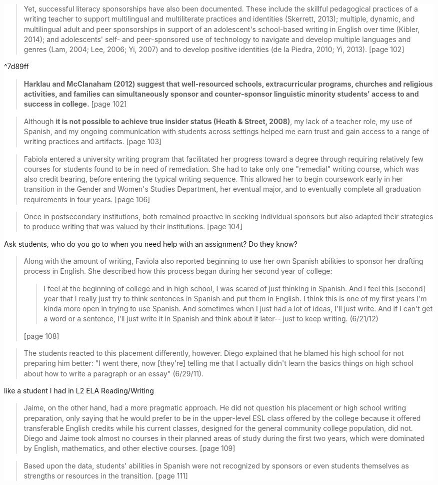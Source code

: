 > Yet, successful literacy sponsorships have also been documented. These include the skillful pedagogical practices of a writing teacher to support multilingual and multiliterate practices and identities (Skerrett, 2013); multiple, dynamic, and multilingual adult and peer sponsorships in support of an adolescent's school-based writing in English over time (Kibler, 2014); and adolescents' self- and peer-sponsored use of technology to navigate and develop multiple languages and genres (Lam, 2004; Lee, 2006; Yi, 2007) and to develop positive identities (de la Piedra, 2010; Yi, 2013). [page 102]

^7d89ff

> **Harklau and McClanaham (2012) suggest that well-resourced schools, extracurricular programs, churches and religious activities, and families can simultaneously sponsor and counter-sponsor linguistic minority students' access to and success in college.** [page 102]

> Although **it is not possible to achieve true insider status (Heath & Street, 2008)**, my lack of a teacher role, my use of Spanish, and my ongoing communication with students across settings helped me earn trust and gain access to a range of writing practices and artifacts. [page 103]

> Fabiola entered a university writing program that facilitated her progress toward a degree through requiring relatively few courses for students found to be in need of remediation. She had to take only one "remedial" writing course, which was also credit bearing, before entering the typical writing sequence. This allowed her to begin coursework early in her transition in the Gender and Women's Studies Department, her eventual major, and to eventually complete all graduation requirements in four years. [page 106]

> Once in postsecondary institutions, both remained proactive in seeking individual sponsors but also adapted their strategies to produce writing that was valued by their institutions. [page 104]

Ask students, who do you go to when you need help with an assignment? Do they know?

> Along with the amount of writing, Faviola also reported beginning to use her own Spanish abilities to sponsor her drafting process in English. She described how this process began during her second year of college:
>
>> I feel at the beginning of college and in high school, I was scared of just thinking in Spanish. And i feel this [second] year that I really just try to think sentences in Spanish and put them in English. I think this is one of my first years I'm kinda more open in trying to use Spanish. And sometimes when I just had a lot of ideas, I'll just write. And if I can't get a word or a sentence, I'll just write it in Spanish and think about it later-- just to keep writing. (6/21/12)
>
> [page 108]

> The students reacted to this placement differently, however. Diego explained that he blamed his high school for not preparing him better: "I went there, now [they're] telling me that I actually didn't learn the basics things on high school about how to write a paragraph or an essay" (6/29/11). 

like a student I had in L2 ELA Reading/Writing

> Jaime, on the other hand, had a more pragmatic approach. He did not question his placement or high school writing preparation, only saying that he would prefer to be in the upper-level ESL class offered by the college because it offered transferable English credits while his current classes, designed for the general community college population, did not. Diego and Jaime took almost no courses in their planned areas of study during the first two years, which were dominated by English, mathematics, and other elective courses. [page 109]

> Based upon the data, students' abilities in Spanish were not recognized by sponsors or even students themselves as strengths or resources in the transition. [page 111]
